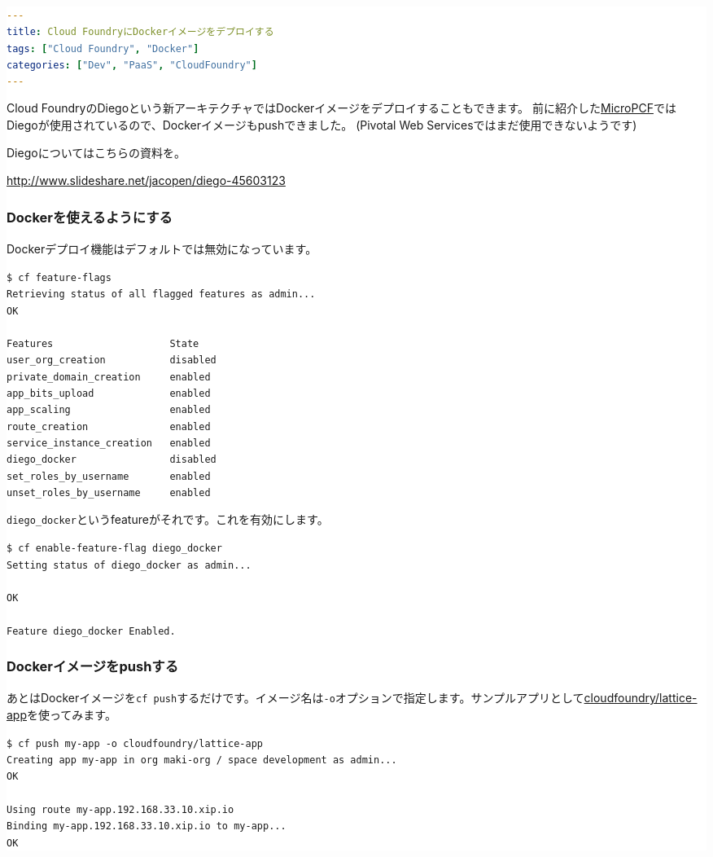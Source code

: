```yaml
---
title: Cloud FoundryにDockerイメージをデプロイする
tags: ["Cloud Foundry", "Docker"]
categories: ["Dev", "PaaS", "CloudFoundry"]
---
```


Cloud FoundryのDiegoという新アーキテクチャではDockerイメージをデプロイすることもできます。
前に紹介した[MicroPCF](https://blog.ik.am/entries/361)ではDiegoが使用されているので、Dockerイメージもpushできました。
(Pivotal Web Servicesではまだ使用できないようです)

Diegoについてはこちらの資料を。

http://www.slideshare.net/jacopen/diego-45603123

### Dockerを使えるようにする

Dockerデプロイ機能はデフォルトでは無効になっています。

	$ cf feature-flags
	Retrieving status of all flagged features as admin...
	OK
	
	Features                    State   
	user_org_creation           disabled   
	private_domain_creation     enabled   
	app_bits_upload             enabled   
	app_scaling                 enabled   
	route_creation              enabled   
	service_instance_creation   enabled   
	diego_docker                disabled   
	set_roles_by_username       enabled   
	unset_roles_by_username     enabled 

`diego_docker`というfeatureがそれです。これを有効にします。

	$ cf enable-feature-flag diego_docker
	Setting status of diego_docker as admin...
	
	OK
	
	Feature diego_docker Enabled.

### Dockerイメージをpushする

あとはDockerイメージを`cf push`するだけです。イメージ名は`-o`オプションで指定します。サンプルアプリとして[cloudfoundry/lattice-app](https://github.com/cloudfoundry-samples/lattice-app)を使ってみます。

	$ cf push my-app -o cloudfoundry/lattice-app
	Creating app my-app in org maki-org / space development as admin...
	OK
	
	Using route my-app.192.168.33.10.xip.io
	Binding my-app.192.168.33.10.xip.io to my-app...
	OK
	